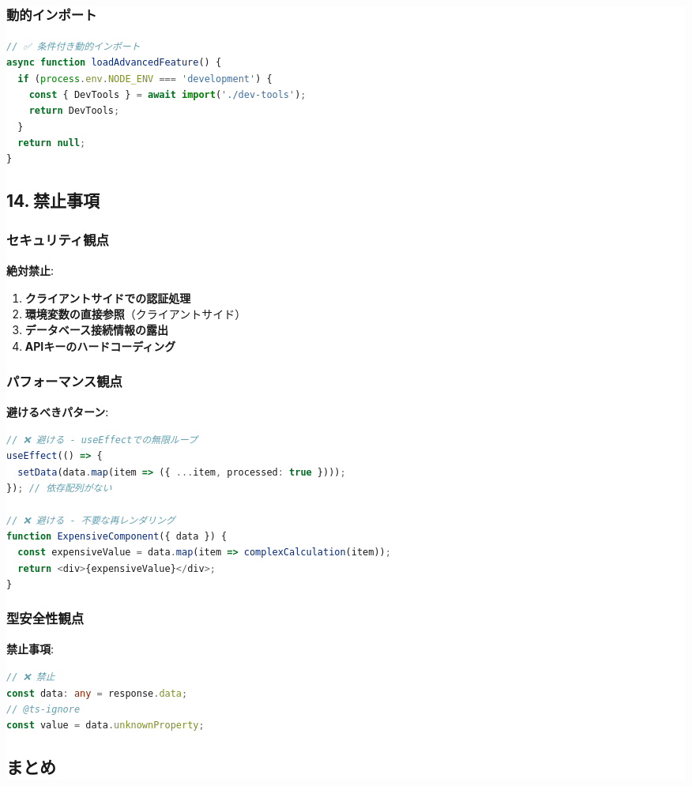 ### 動的インポート

```typescript
// ✅ 条件付き動的インポート
async function loadAdvancedFeature() {
  if (process.env.NODE_ENV === 'development') {
    const { DevTools } = await import('./dev-tools');
    return DevTools;
  }
  return null;
}
```

## 14. 禁止事項

### セキュリティ観点

**絶対禁止**:

1. **クライアントサイドでの認証処理**
2. **環境変数の直接参照**（クライアントサイド）
3. **データベース接続情報の露出**
4. **APIキーのハードコーディング**

### パフォーマンス観点

**避けるべきパターン**:

```typescript
// ❌ 避ける - useEffectでの無限ループ
useEffect(() => {
  setData(data.map(item => ({ ...item, processed: true })));
}); // 依存配列がない

// ❌ 避ける - 不要な再レンダリング
function ExpensiveComponent({ data }) {
  const expensiveValue = data.map(item => complexCalculation(item));
  return <div>{expensiveValue}</div>;
}
```

### 型安全性観点

**禁止事項**:

```typescript
// ❌ 禁止
const data: any = response.data;
// @ts-ignore
const value = data.unknownProperty;
```

## まとめ
